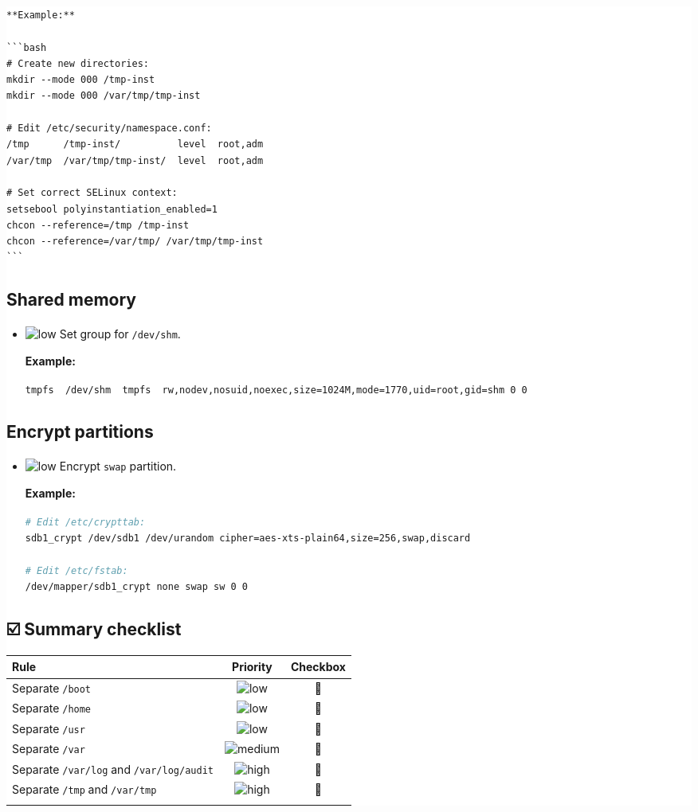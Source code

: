    **Example:**

    ```bash
    # Create new directories:
    mkdir --mode 000 /tmp-inst
    mkdir --mode 000 /var/tmp/tmp-inst

    # Edit /etc/security/namespace.conf:
    /tmp      /tmp-inst/          level  root,adm
    /var/tmp  /var/tmp/tmp-inst/  level  root,adm

    # Set correct SELinux context:
    setsebool polyinstantiation_enabled=1
    chcon --reference=/tmp /tmp-inst
    chcon --reference=/var/tmp/ /var/tmp/tmp-inst
    ```

## Shared memory

- <img src="https://github.com/trimstray/linux-hardening-checklist/blob/master/static/img/low.png" alt="low"> Set group for `/dev/shm`.

    **Example:**

    ```bash
    tmpfs  /dev/shm  tmpfs  rw,nodev,nosuid,noexec,size=1024M,mode=1770,uid=root,gid=shm 0 0
    ```

## Encrypt partitions

- <img src="https://github.com/trimstray/linux-hardening-checklist/blob/master/static/img/low.png" alt="low"> Encrypt `swap` partition.

    **Example:**

    ```bash
    # Edit /etc/crypttab:
    sdb1_crypt /dev/sdb1 /dev/urandom cipher=aes-xts-plain64,size=256,swap,discard

    # Edit /etc/fstab:
    /dev/mapper/sdb1_crypt none swap sw 0 0
    ```

## :ballot_box_with_check: Summary checklist

| <b>Rule</b> | <b>Priority</b> | <b>Checkbox</b> |
| :---        | :---:       | :---:        |
| Separate `/boot` | <img src="https://github.com/trimstray/linux-hardening-checklist/blob/master/static/img/low.png" alt="low"> | :black_square_button: |
| Separate `/home` | <img src="https://github.com/trimstray/linux-hardening-checklist/blob/master/static/img/low.png" alt="low"> | :black_square_button: |
| Separate `/usr` | <img src="https://github.com/trimstray/linux-hardening-checklist/blob/master/static/img/low.png" alt="low"> | :black_square_button: |
| Separate `/var` | <img src="https://github.com/trimstray/linux-hardening-checklist/blob/master/static/img/medium.png" alt="medium"> | :black_square_button: |
| Separate `/var/log` and `/var/log/audit` | <img src="https://github.com/trimstray/linux-hardening-checklist/blob/master/static/img/high.png" alt="high"> | :black_square_button: |
| Separate `/tmp` and `/var/tmp` | <img src="https://github.com/trimstray/linux-hardening-checklist/blob/master/static/img/high.png" alt="high"> | :black_square_button: |
| | | |
